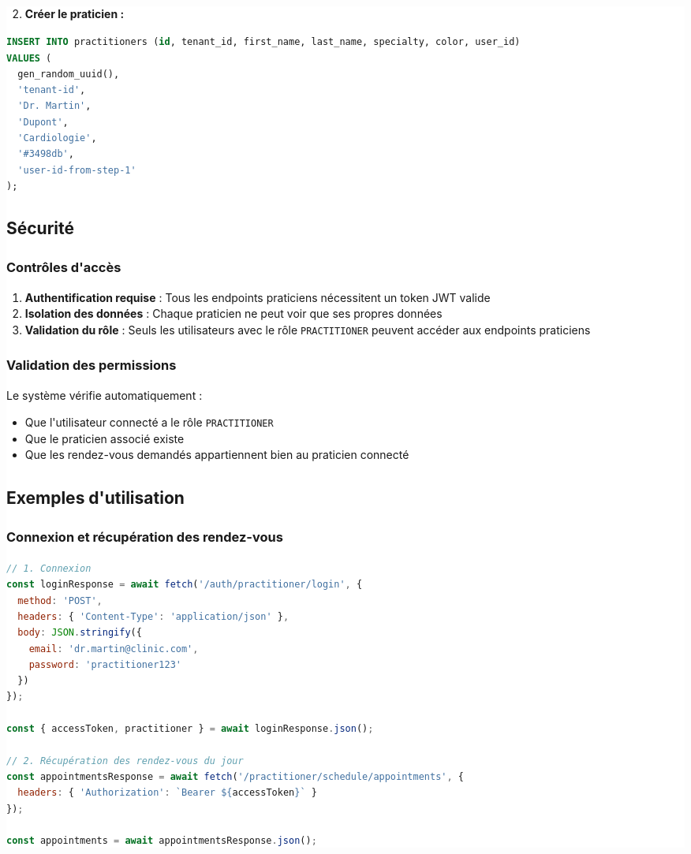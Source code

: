 2. **Créer le praticien :**
```sql
INSERT INTO practitioners (id, tenant_id, first_name, last_name, specialty, color, user_id)
VALUES (
  gen_random_uuid(),
  'tenant-id',
  'Dr. Martin',
  'Dupont',
  'Cardiologie',
  '#3498db',
  'user-id-from-step-1'
);
```

## Sécurité

### Contrôles d'accès

1. **Authentification requise** : Tous les endpoints praticiens nécessitent un token JWT valide
2. **Isolation des données** : Chaque praticien ne peut voir que ses propres données
3. **Validation du rôle** : Seuls les utilisateurs avec le rôle `PRACTITIONER` peuvent accéder aux endpoints praticiens

### Validation des permissions

Le système vérifie automatiquement :
- Que l'utilisateur connecté a le rôle `PRACTITIONER`
- Que le praticien associé existe
- Que les rendez-vous demandés appartiennent bien au praticien connecté

## Exemples d'utilisation

### Connexion et récupération des rendez-vous

```javascript
// 1. Connexion
const loginResponse = await fetch('/auth/practitioner/login', {
  method: 'POST',
  headers: { 'Content-Type': 'application/json' },
  body: JSON.stringify({
    email: 'dr.martin@clinic.com',
    password: 'practitioner123'
  })
});

const { accessToken, practitioner } = await loginResponse.json();

// 2. Récupération des rendez-vous du jour
const appointmentsResponse = await fetch('/practitioner/schedule/appointments', {
  headers: { 'Authorization': `Bearer ${accessToken}` }
});

const appointments = await appointmentsResponse.json();
```

